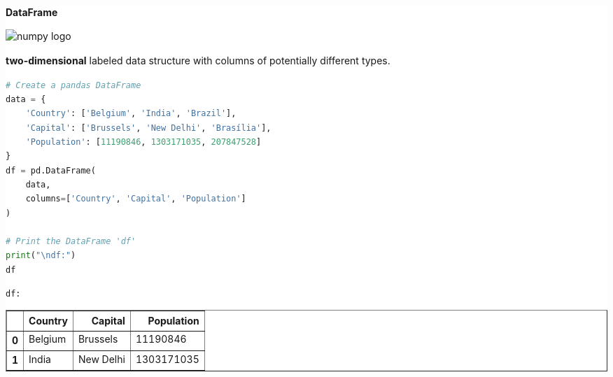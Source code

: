 

**DataFrame**

<img src="https://raw.githubusercontent.com/fralfaro/DS-Cheat-Sheets/main/docs/examples/pandas/df.png" alt="numpy logo" >

**two-dimensional** labeled data structure with columns of potentially different types.


```python
# Create a pandas DataFrame
data = {
    'Country': ['Belgium', 'India', 'Brazil'],
    'Capital': ['Brussels', 'New Delhi', 'Brasília'],
    'Population': [11190846, 1303171035, 207847528]
}
df = pd.DataFrame(
    data,
    columns=['Country', 'Capital', 'Population']
)

# Print the DataFrame 'df'
print("\ndf:")
df
```

    
    df:
    




<div>
<style scoped>
    .dataframe tbody tr th:only-of-type {
        vertical-align: middle;
    }

    .dataframe tbody tr th {
        vertical-align: top;
    }

    .dataframe thead th {
        text-align: right;
    }
</style>
<table border="1" class="dataframe">
  <thead>
    <tr style="text-align: right;">
      <th></th>
      <th>Country</th>
      <th>Capital</th>
      <th>Population</th>
    </tr>
  </thead>
  <tbody>
    <tr>
      <th>0</th>
      <td>Belgium</td>
      <td>Brussels</td>
      <td>11190846</td>
    </tr>
    <tr>
      <th>1</th>
      <td>India</td>
      <td>New Delhi</td>
      <td>1303171035</td>
    </tr>
    <tr>